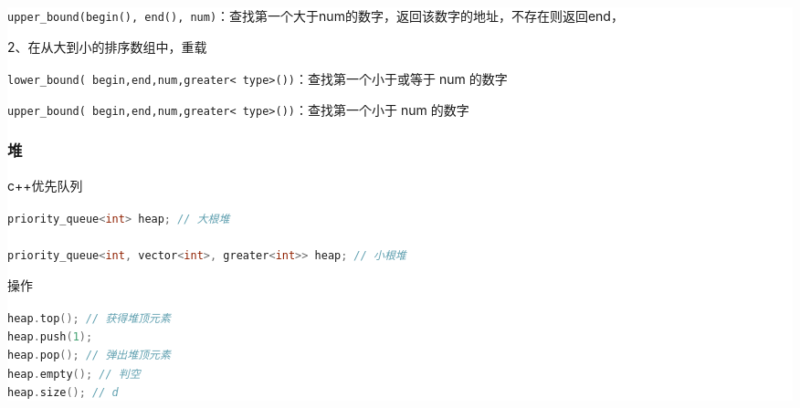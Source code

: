 `upper_bound(begin(), end(), num)`：查找第一个大于num的数字，返回该数字的地址，不存在则返回end，



2、在从大到小的排序数组中，重载

`lower_bound( begin,end,num,greater< type>())`：查找第一个小于或等于 num 的数字

`upper_bound( begin,end,num,greater< type>())`：查找第一个小于 num 的数字





### 堆

c++优先队列

```c++
priority_queue<int> heap; // 大根堆

priority_queue<int, vector<int>, greater<int>> heap; // 小根堆
```

操作

```c++
heap.top(); // 获得堆顶元素
heap.push(1);
heap.pop(); // 弹出堆顶元素
heap.empty(); // 判空
heap.size(); // d
```

